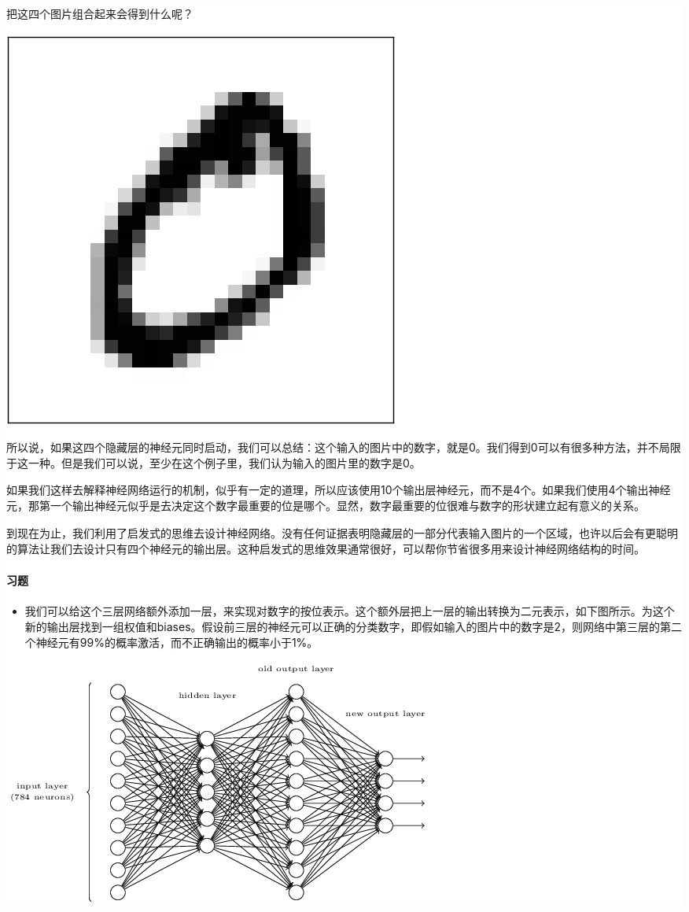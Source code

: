 把这四个图片组合起来会得到什么呢？

![在这里插入图片描述](pics/chapter-1/mnist_complete_zero.png)

所以说，如果这四个隐藏层的神经元同时启动，我们可以总结：这个输入的图片中的数字，就是0。我们得到0可以有很多种方法，并不局限于这一种。但是我们可以说，至少在这个例子里，我们认为输入的图片里的数字是0。

如果我们这样去解释神经网络运行的机制，似乎有一定的道理，所以应该使用10个输出层神经元，而不是4个。如果我们使用4个输出神经元，那第一个输出神经元似乎是去决定这个数字最重要的位是哪个。显然，数字最重要的位很难与数字的形状建立起有意义的关系。

到现在为止，我们利用了启发式的思维去设计神经网络。没有任何证据表明隐藏层的一部分代表输入图片的一个区域，也许以后会有更聪明的算法让我们去设计只有四个神经元的输出层。这种启发式的思维效果通常很好，可以帮你节省很多用来设计神经网络结构的时间。
<h4>习题</h4>

- 我们可以给这个三层网络额外添加一层，来实现对数字的按位表示。这个额外层把上一层的输出转换为二元表示，如下图所示。为这个新的输出层找到一组权值和biases。假设前三层的神经元可以正确的分类数字，即假如输入的图片中的数字是2，则网络中第三层的第二个神经元有99%的概率激活，而不正确输出的概率小于1%。

![four-layer neural network](pics/chapter-1/tikz13.png)
